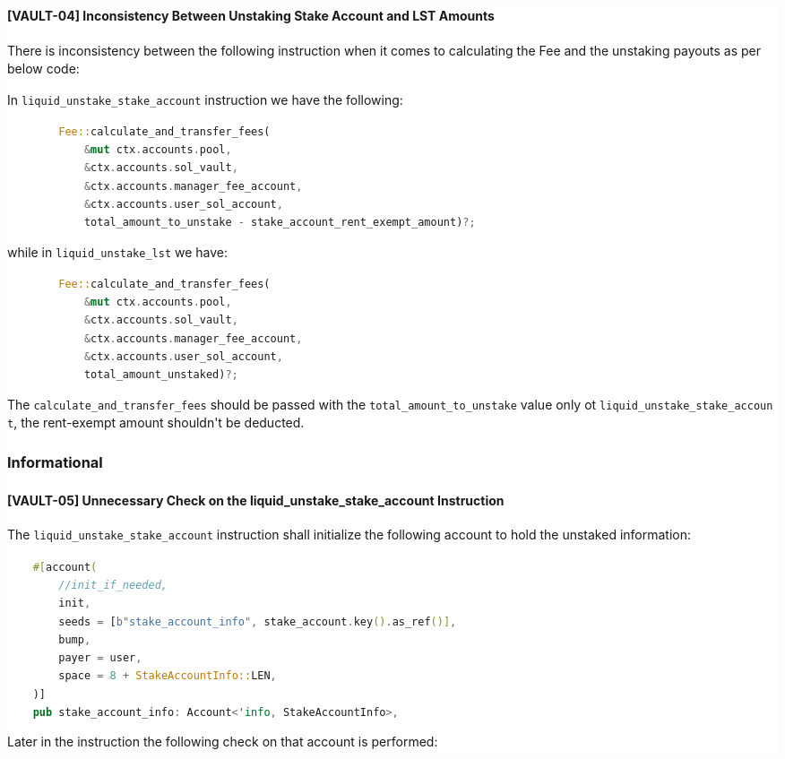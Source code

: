 <a name="VAULT-04"></a>

#### [VAULT-04] Inconsistency Between Unstaking Stake Account and LST Amounts

There is inconsistency between the following instruction when it comes to calculating the 
Fee and the unstaking payouts as per below code:

In `liquid_unstake_stake_account` instruction we have the following:
```rust
        Fee::calculate_and_transfer_fees(
            &mut ctx.accounts.pool, 
            &ctx.accounts.sol_vault, 
            &ctx.accounts.manager_fee_account,
            &ctx.accounts.user_sol_account,
            total_amount_to_unstake - stake_account_rent_exempt_amount)?;
```

while in `liquid_unstake_lst` we have:
```rust
        Fee::calculate_and_transfer_fees(
            &mut ctx.accounts.pool, 
            &ctx.accounts.sol_vault, 
            &ctx.accounts.manager_fee_account,
            &ctx.accounts.user_sol_account,
            total_amount_unstaked)?;
```

The `calculate_and_transfer_fees` should be passed with the `total_amount_to_unstake` value only ot `liquid_unstake_stake_account`, the rent-exempt amount shouldn't be deducted.

<a name="informational"></a>

### Informational

<a name="VAULT-05"></a>

#### [VAULT-05] Unnecessary Check on the liquid_unstake_stake_account Instruction

The `liquid_unstake_stake_account` instruction shall initialize the following account to hold the unstaked 
information:
```rust
    #[account(
        //init_if_needed,
        init,
        seeds = [b"stake_account_info", stake_account.key().as_ref()],
        bump,
        payer = user,
        space = 8 + StakeAccountInfo::LEN,
    )]
    pub stake_account_info: Account<'info, StakeAccountInfo>,
```

Later in the instruction the following check on that account is performed:
